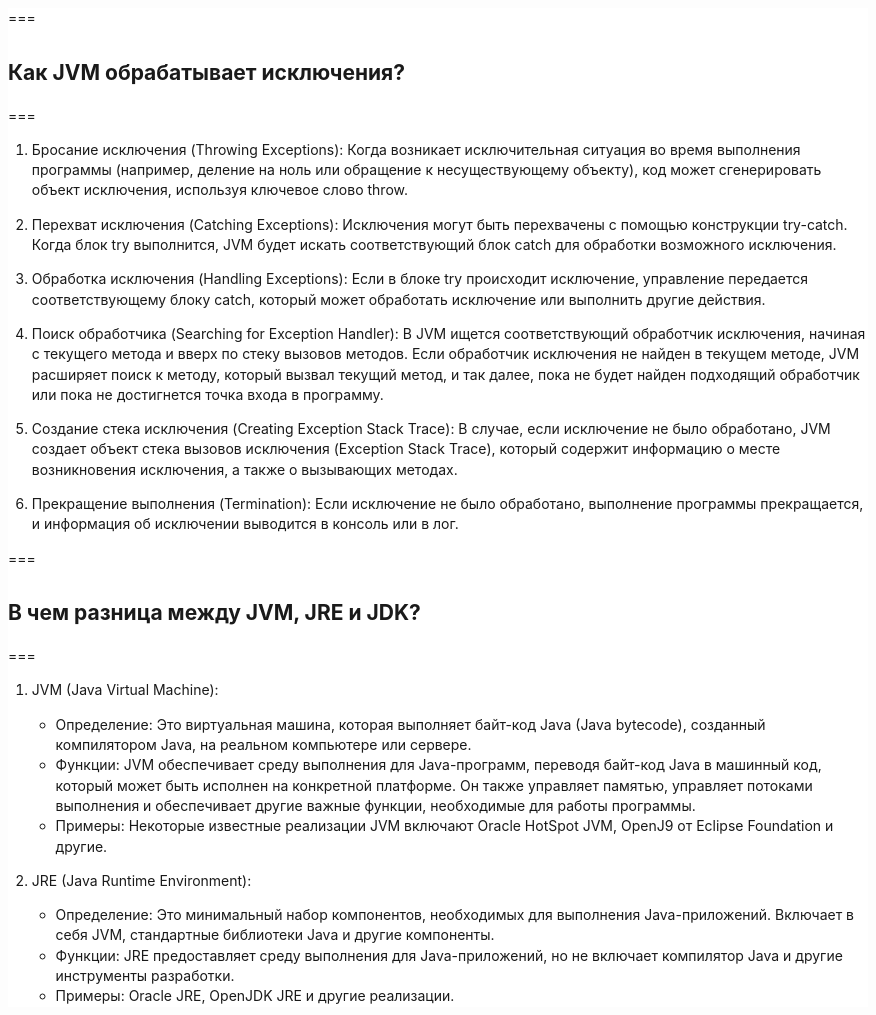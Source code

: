 ===

## Как JVM обрабатывает исключения?

===

1. Бросание исключения (Throwing Exceptions):
Когда возникает исключительная ситуация во время выполнения программы (например, деление на ноль или обращение к несуществующему объекту), код может сгенерировать объект исключения, используя ключевое слово throw.

2. Перехват исключения (Catching Exceptions):
Исключения могут быть перехвачены с помощью конструкции try-catch. Когда блок try выполнится, JVM будет искать соответствующий блок catch для обработки возможного исключения.

3. Обработка исключения (Handling Exceptions):
Если в блоке try происходит исключение, управление передается соответствующему блоку catch, который может обработать исключение или выполнить другие действия.

4. Поиск обработчика (Searching for Exception Handler):
В JVM ищется соответствующий обработчик исключения, начиная с текущего метода и вверх по стеку вызовов методов. Если обработчик исключения не найден в текущем методе, JVM расширяет поиск к методу, который вызвал текущий метод, и так далее, пока не будет найден подходящий обработчик или пока не достигнется точка входа в программу.

5. Создание стека исключения (Creating Exception Stack Trace):
В случае, если исключение не было обработано, JVM создает объект стека вызовов исключения (Exception Stack Trace), который содержит информацию о месте возникновения исключения, а также о вызывающих методах.

6. Прекращение выполнения (Termination):
Если исключение не было обработано, выполнение программы прекращается, и информация об исключении выводится в консоль или в лог.

===

## В чем разница между JVM, JRE и JDK?

===

1. JVM (Java Virtual Machine):
    * Определение: Это виртуальная машина, которая выполняет байт-код Java (Java bytecode), созданный компилятором Java, на реальном компьютере или сервере.
    * Функции: JVM обеспечивает среду выполнения для Java-программ, переводя байт-код Java в машинный код, который может быть исполнен на конкретной платформе. Он также управляет памятью, управляет потоками выполнения и обеспечивает другие важные функции, необходимые для работы программы.
    * Примеры: Некоторые известные реализации JVM включают Oracle HotSpot JVM, OpenJ9 от Eclipse Foundation и другие.

2. JRE (Java Runtime Environment):
    * Определение: Это минимальный набор компонентов, необходимых для выполнения Java-приложений. Включает в себя JVM, стандартные библиотеки Java и другие компоненты.
    * Функции: JRE предоставляет среду выполнения для Java-приложений, но не включает компилятор Java и другие инструменты разработки.
    * Примеры: Oracle JRE, OpenJDK JRE и другие реализации.
